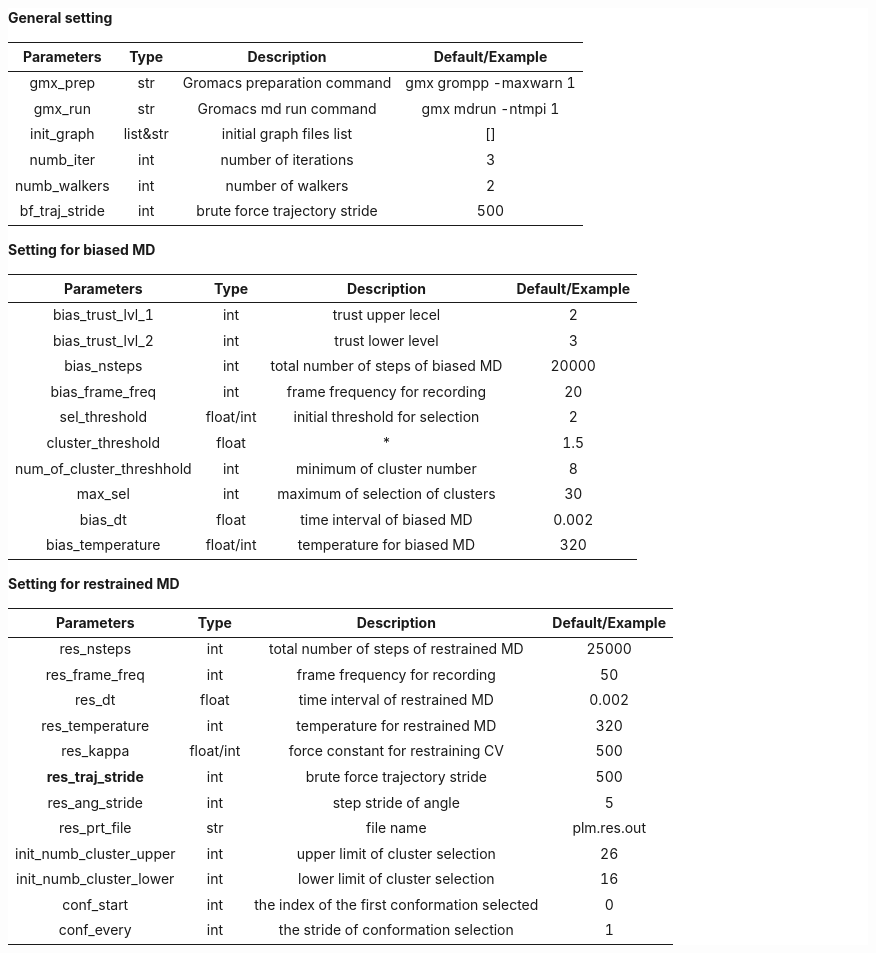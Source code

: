 **General setting**

| Parameters | Type | Description | Default/Example |
| :----: | :----: | :----: | :----: |
| gmx_prep | str | Gromacs preparation command | gmx grompp -maxwarn 1 |
| gmx_run | str | Gromacs md run command | gmx mdrun -ntmpi 1 |
| init_graph | list&str | initial graph files list | [] |
| numb_iter | int | number of iterations | 3 |
| numb_walkers | int | number of walkers | 2 |
| bf_traj_stride | int | brute force trajectory stride | 500 |

**Setting for biased MD**

| Parameters | Type | Description | Default/Example |
| :----: | :----: | :----: | :----: |
| bias_trust_lvl_1 | int | trust upper lecel | 2 |
| bias_trust_lvl_2 | int | trust lower level | 3 |
| bias_nsteps | int | total number of steps of biased MD | 20000 |
| bias_frame_freq | int | frame frequency for recording | 20 |
| sel_threshold | float/int | initial threshold for selection | 2 |
| cluster_threshold | float | * | 1.5 |
| num_of_cluster_threshhold | int | minimum of cluster number | 8 |
| max_sel | int | maximum of selection of clusters | 30 |
| bias_dt | float | time interval of biased MD | 0.002 |
| bias_temperature | float/int | temperature for biased MD | 320 |

**Setting for restrained MD**

| Parameters | Type | Description | Default/Example |
| :----: | :----: | :----: | :----: |
| res_nsteps | int | total number of steps of restrained MD | 25000 |
| res_frame_freq | int | frame frequency for recording| 50 |
| res_dt | float | time interval of restrained MD | 0.002 |
| res_temperature | int | temperature for restrained MD | 320 |
| res_kappa | float/int | force constant for restraining CV | 500 |
| **res_traj_stride** | int | brute force trajectory stride | 500 |
| res_ang_stride | int | step stride of angle | 5 |
| res_prt_file | str | file name | plm.res.out |
| init_numb_cluster_upper | int | upper limit of cluster selection | 26 |
| init_numb_cluster_lower | int | lower limit of cluster selection | 16 |
| conf_start | int | the index of the first conformation selected | 0 |
| conf_every | int | the stride of conformation selection | 1 |
